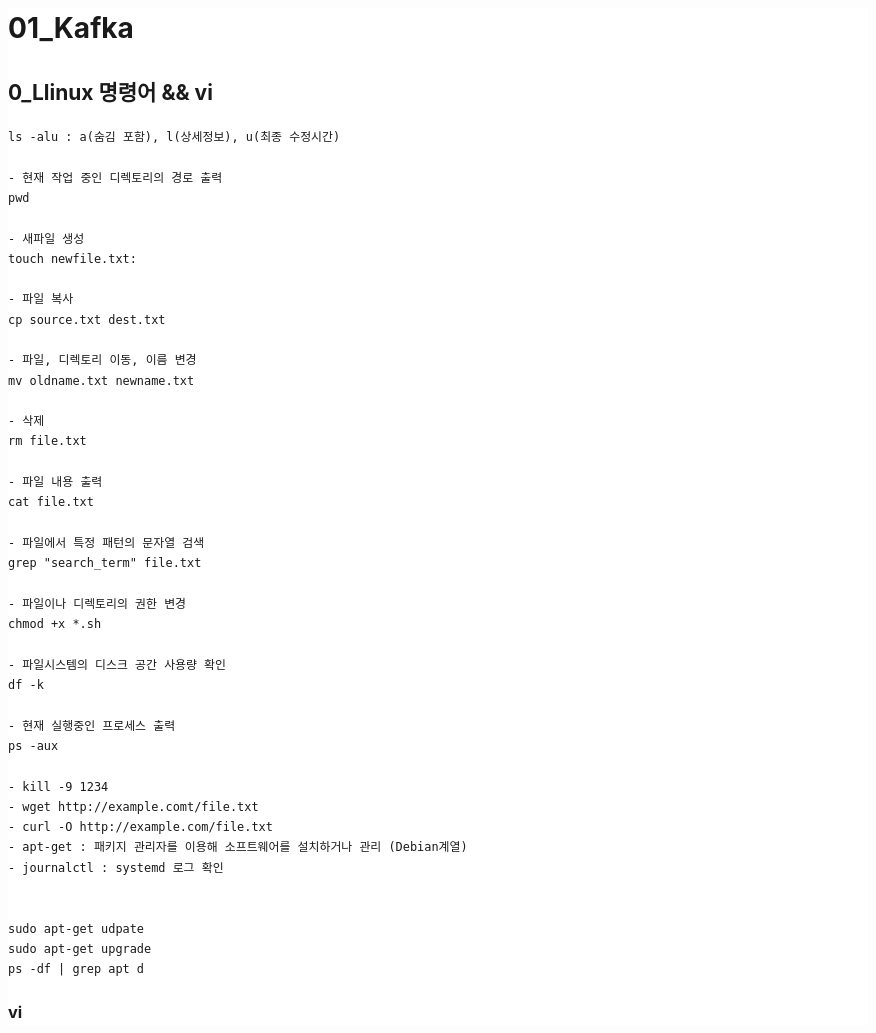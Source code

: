 # 01_Kafka

## 0_Llinux 명령어 && vi

```shell
ls -alu : a(숨김 포함), l(상세정보), u(최종 수정시간)

- 현재 작업 중인 디렉토리의 경로 출력
pwd

- 새파일 생성
touch newfile.txt: 
 
- 파일 복사
cp source.txt dest.txt

- 파일, 디렉토리 이동, 이름 변경
mv oldname.txt newname.txt

- 삭제
rm file.txt

- 파일 내용 출력
cat file.txt

- 파일에서 특정 패턴의 문자열 검색
grep "search_term" file.txt

- 파일이나 디렉토리의 권한 변경
chmod +x *.sh

- 파일시스템의 디스크 공간 사용량 확인
df -k

- 현재 실행중인 프로세스 출력
ps -aux

- kill -9 1234
- wget http://example.comt/file.txt
- curl -O http://example.com/file.txt
- apt-get : 패키지 관리자를 이용해 소프트웨어를 설치하거나 관리 (Debian계열)
- journalctl : systemd 로그 확인


sudo apt-get udpate
sudo apt-get upgrade
ps -df | grep apt d
```

### vi 
